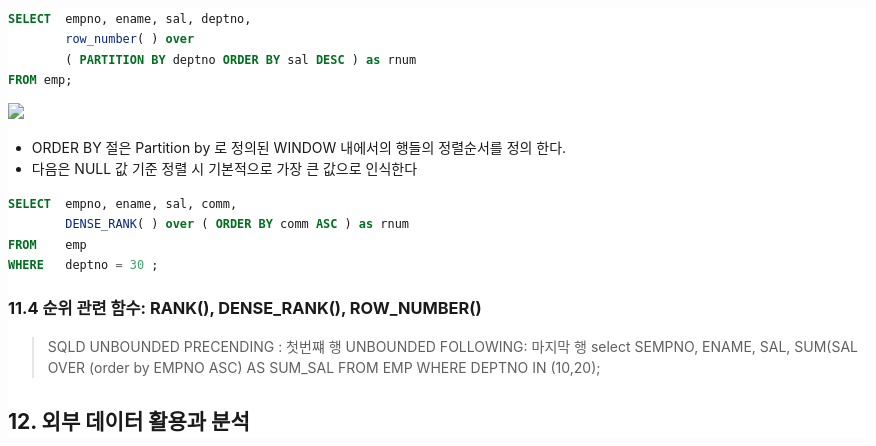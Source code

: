 ```sql
SELECT 	empno, ename, sal, deptno,
		row_number( ) over
		( PARTITION BY deptno ORDER BY sal DESC ) as rnum
FROM emp;
```
![](https://velog.velcdn.com/images/syshin0116/post/6f5b107c-aedd-427d-babe-2edd5245f374/image.png)

- ORDER BY 절은 Partition by 로 정의된 WINDOW 내에서의 행들의 정렬순서를 정의 한다.
- 다음은 NULL 값 기준 정렬 시 기본적으로 가장 큰 값으로 인식한다

```sql
SELECT 	empno, ename, sal, comm,
		DENSE_RANK( ) over ( ORDER BY comm ASC ) as rnum
FROM 	emp
WHERE 	deptno = 30 ;
```

### 11.4 순위 관련 함수: RANK(), DENSE_RANK(), ROW_NUMBER()


>SQLD 
UNBOUNDED PRECENDING : 첫번쨰 행
UNBOUNDED FOLLOWING: 마지막 행
select SEMPNO, ENAME, SAL, 
	SUM(SAL OVER (order by EMPNO ASC) AS SUM_SAL
FROM EMP WHERE DEPTNO IN (10,20);


## 12. 외부 데이터 활용과 분석
